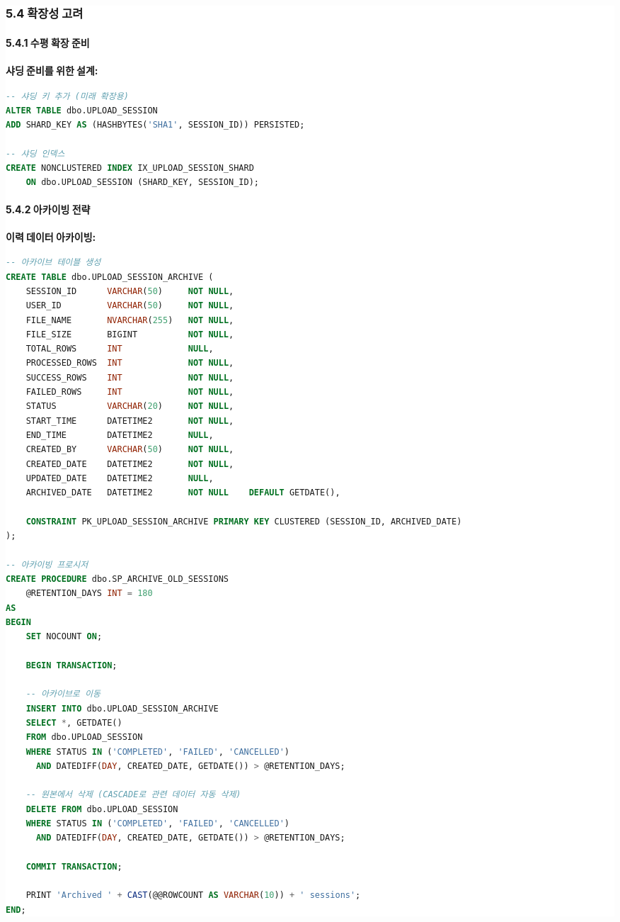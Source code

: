 ### 5.4 확장성 고려

#### 5.4.1 수평 확장 준비
**샤딩 준비를 위한 설계:**
```sql
-- 샤딩 키 추가 (미래 확장용)
ALTER TABLE dbo.UPLOAD_SESSION
ADD SHARD_KEY AS (HASHBYTES('SHA1', SESSION_ID)) PERSISTED;

-- 샤딩 인덱스
CREATE NONCLUSTERED INDEX IX_UPLOAD_SESSION_SHARD
    ON dbo.UPLOAD_SESSION (SHARD_KEY, SESSION_ID);
```

#### 5.4.2 아카이빙 전략
**이력 데이터 아카이빙:**
```sql
-- 아카이브 테이블 생성
CREATE TABLE dbo.UPLOAD_SESSION_ARCHIVE (
    SESSION_ID      VARCHAR(50)     NOT NULL,
    USER_ID         VARCHAR(50)     NOT NULL,
    FILE_NAME       NVARCHAR(255)   NOT NULL,
    FILE_SIZE       BIGINT          NOT NULL,
    TOTAL_ROWS      INT             NULL,
    PROCESSED_ROWS  INT             NOT NULL,
    SUCCESS_ROWS    INT             NOT NULL,
    FAILED_ROWS     INT             NOT NULL,
    STATUS          VARCHAR(20)     NOT NULL,
    START_TIME      DATETIME2       NOT NULL,
    END_TIME        DATETIME2       NULL,
    CREATED_BY      VARCHAR(50)     NOT NULL,
    CREATED_DATE    DATETIME2       NOT NULL,
    UPDATED_DATE    DATETIME2       NULL,
    ARCHIVED_DATE   DATETIME2       NOT NULL    DEFAULT GETDATE(),
    
    CONSTRAINT PK_UPLOAD_SESSION_ARCHIVE PRIMARY KEY CLUSTERED (SESSION_ID, ARCHIVED_DATE)
);

-- 아카이빙 프로시저
CREATE PROCEDURE dbo.SP_ARCHIVE_OLD_SESSIONS
    @RETENTION_DAYS INT = 180
AS
BEGIN
    SET NOCOUNT ON;
    
    BEGIN TRANSACTION;
    
    -- 아카이브로 이동
    INSERT INTO dbo.UPLOAD_SESSION_ARCHIVE
    SELECT *, GETDATE()
    FROM dbo.UPLOAD_SESSION
    WHERE STATUS IN ('COMPLETED', 'FAILED', 'CANCELLED')
      AND DATEDIFF(DAY, CREATED_DATE, GETDATE()) > @RETENTION_DAYS;
    
    -- 원본에서 삭제 (CASCADE로 관련 데이터 자동 삭제)
    DELETE FROM dbo.UPLOAD_SESSION
    WHERE STATUS IN ('COMPLETED', 'FAILED', 'CANCELLED')
      AND DATEDIFF(DAY, CREATED_DATE, GETDATE()) > @RETENTION_DAYS;
    
    COMMIT TRANSACTION;
    
    PRINT 'Archived ' + CAST(@@ROWCOUNT AS VARCHAR(10)) + ' sessions';
END;
```